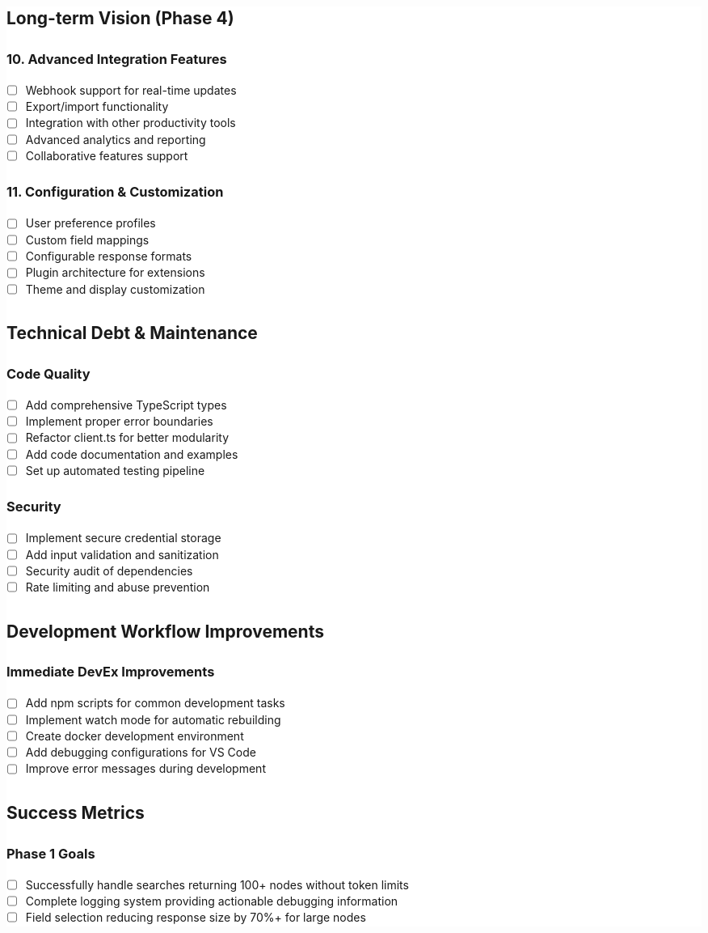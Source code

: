 ## Long-term Vision (Phase 4)

### 10. Advanced Integration Features
- [ ] Webhook support for real-time updates
- [ ] Export/import functionality
- [ ] Integration with other productivity tools
- [ ] Advanced analytics and reporting
- [ ] Collaborative features support

### 11. Configuration & Customization
- [ ] User preference profiles
- [ ] Custom field mappings
- [ ] Configurable response formats
- [ ] Plugin architecture for extensions
- [ ] Theme and display customization

## Technical Debt & Maintenance

### Code Quality
- [ ] Add comprehensive TypeScript types
- [ ] Implement proper error boundaries
- [ ] Refactor client.ts for better modularity
- [ ] Add code documentation and examples
- [ ] Set up automated testing pipeline

### Security
- [ ] Implement secure credential storage
- [ ] Add input validation and sanitization
- [ ] Security audit of dependencies
- [ ] Rate limiting and abuse prevention

## Development Workflow Improvements

### Immediate DevEx Improvements
- [ ] Add npm scripts for common development tasks
- [ ] Implement watch mode for automatic rebuilding
- [ ] Create docker development environment
- [ ] Add debugging configurations for VS Code
- [ ] Improve error messages during development

## Success Metrics

### Phase 1 Goals
- [ ] Successfully handle searches returning 100+ nodes without token limits
- [ ] Complete logging system providing actionable debugging information  
- [ ] Field selection reducing response size by 70%+ for large nodes
